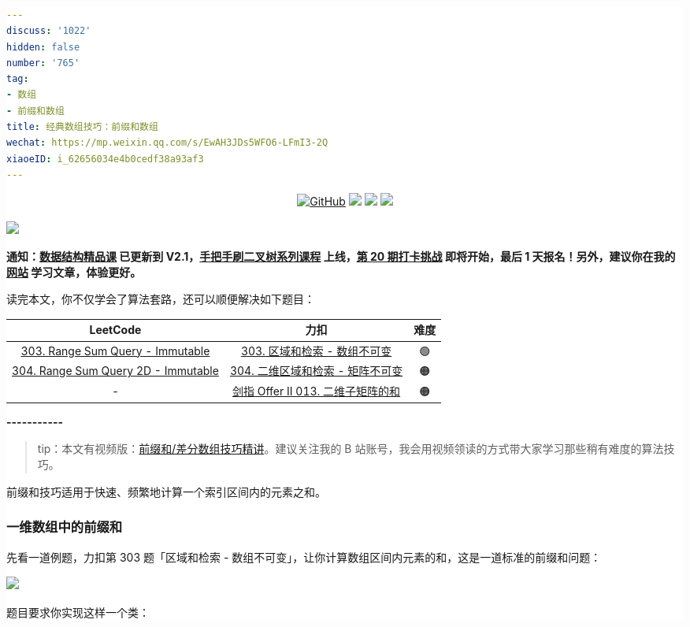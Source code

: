 ```yaml
---
discuss: '1022'
hidden: false
number: '765'
tag:
- 数组
- 前缀和数组
title: 经典数组技巧：前缀和数组
wechat: https://mp.weixin.qq.com/s/EwAH3JDs5WFO6-LFmI3-2Q
xiaoeID: i_62656034e4b0cedf38a93af3
---
```


<p align='center'>
<a href="https://github.com/labuladong/fucking-algorithm" target="view_window"><img alt="GitHub" src="https://img.shields.io/github/stars/labuladong/fucking-algorithm?label=Stars&style=flat-square&logo=GitHub"></a>
<a href="https://appktavsiei5995.pc.xiaoe-tech.com/index" target="_blank"><img class="my_header_icon" src="https://img.shields.io/static/v1?label=精品课程&message=查看&color=pink&style=flat"></a>
<a href="https://www.zhihu.com/people/labuladong"><img src="https://img.shields.io/badge/%E7%9F%A5%E4%B9%8E-@labuladong-000000.svg?style=flat-square&logo=Zhihu"></a>
<a href="https://space.bilibili.com/14089380"><img src="https://img.shields.io/badge/B站-@labuladong-000000.svg?style=flat-square&logo=Bilibili"></a>
</p>

![](https://labuladong.github.io/pictures/souyisou1.png)

**通知：[数据结构精品课](https://aep.h5.xeknow.com/s/1XJHEO) 已更新到 V2.1，[手把手刷二叉树系列课程](https://aep.xet.tech/s/3YGcq3) 上线，[第 20 期打卡挑战](https://opedk.xet.tech/s/1cEM6U) 即将开始，最后 1 天报名！另外，建议你在我的 [网站](https://labuladong.github.io/algo/) 学习文章，体验更好。**



读完本文，你不仅学会了算法套路，还可以顺便解决如下题目：

| LeetCode | 力扣 | 难度 |
| :----: | :----: | :----: |
| [303. Range Sum Query - Immutable](https://leetcode.com/problems/range-sum-query-immutable/) | [303. 区域和检索 - 数组不可变](https://leetcode.cn/problems/range-sum-query-immutable/) | 🟢
| [304. Range Sum Query 2D - Immutable](https://leetcode.com/problems/range-sum-query-2d-immutable/) | [304. 二维区域和检索 - 矩阵不可变](https://leetcode.cn/problems/range-sum-query-2d-immutable/) | 🟠
| - | [剑指 Offer II 013. 二维子矩阵的和](https://leetcode.cn/problems/O4NDxx/) | 🟠

**-----------**

> tip：本文有视频版：[前缀和/差分数组技巧精讲](https://www.bilibili.com/video/BV1NY4y1J7xQ/)。建议关注我的 B 站账号，我会用视频领读的方式带大家学习那些稍有难度的算法技巧。

前缀和技巧适用于快速、频繁地计算一个索引区间内的元素之和。

### 一维数组中的前缀和

先看一道例题，力扣第 303 题「区域和检索 - 数组不可变」，让你计算数组区间内元素的和，这是一道标准的前缀和问题：

![](https://labuladong.github.io/pictures/前缀和/title1.png)

题目要求你实现这样一个类：
